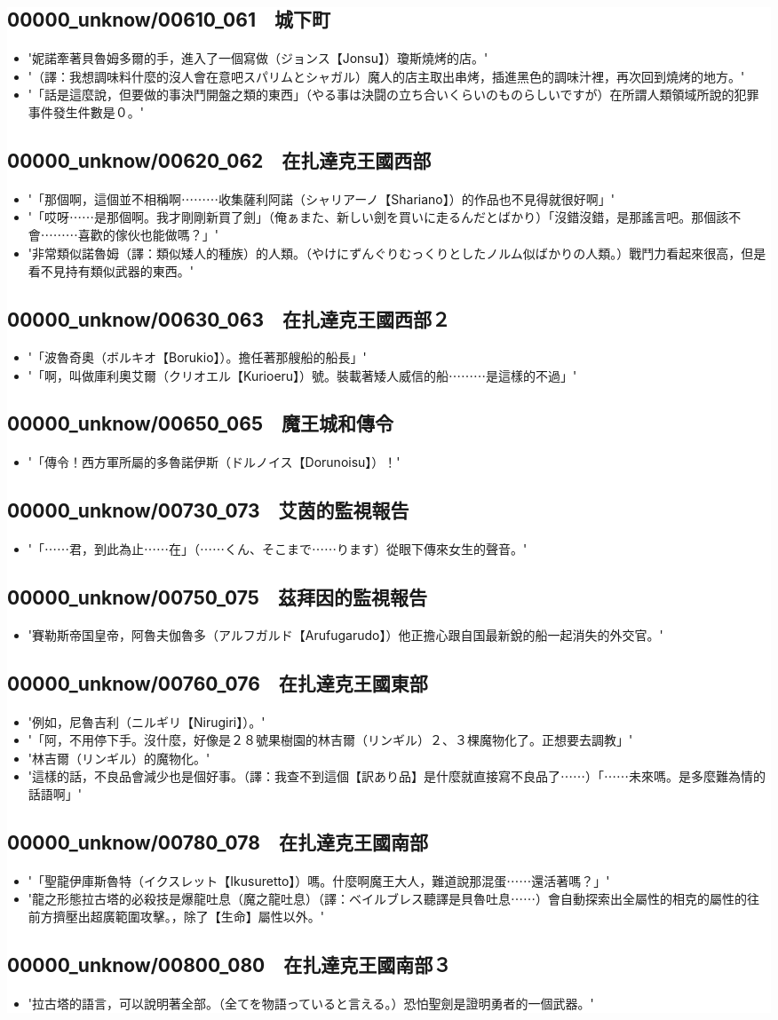 
## 00000_unknow/00610_061　城下町

- '妮諾牽著貝魯姆多爾的手，進入了一個寫做（ジョンス【Jonsu】）瓊斯燒烤的店。'
- '（譯：我想調味料什麼的沒人會在意吧スパリムとシャガル）魔人的店主取出串烤，插進黑色的調味汁裡，再次回到燒烤的地方。'
- '「話是這麼說，但要做的事決鬥開盤之類的東西」（やる事は決闘の立ち合いくらいのものらしいですが）在所謂人類領域所說的犯罪事件發生件數是０。'


## 00000_unknow/00620_062　在扎達克王國西部

- '「那個啊，這個並不相稱啊⋯⋯⋯收集薩利阿諾（シャリアーノ【Shariano】）的作品也不見得就很好啊」'
- '「哎呀⋯⋯是那個啊。我才剛剛新買了劍」（俺ぁまた、新しい劍を買いに走るんだとばかり）「沒錯沒錯，是那謠言吧。那個該不會⋯⋯⋯喜歡的傢伙也能做嗎？」'
- '非常類似諾魯姆（譯：類似矮人的種族）的人類。（やけにずんぐりむっくりとしたノルム似ばかりの人類。）戰鬥力看起來很高，但是看不見持有類似武器的東西。'


## 00000_unknow/00630_063　在扎達克王國西部２

- '「波魯奇奧（ボルキオ【Borukio】）。擔任著那艘船的船長」'
- '「啊，叫做庫利奧艾爾（クリオエル【Kurioeru】）號。裝載著矮人威信的船⋯⋯⋯是這樣的不過」'


## 00000_unknow/00650_065　魔王城和傳令

- '「傳令！西方軍所屬的多魯諾伊斯（ドルノイス【Dorunoisu】）！'


## 00000_unknow/00730_073　艾茵的監視報告

- '「⋯⋯君，到此為止⋯⋯在」（⋯⋯くん、そこまで⋯⋯ります）從眼下傳來女生的聲音。'


## 00000_unknow/00750_075　茲拜因的監視報告

- '賽勒斯帝国皇帝，阿魯夫伽魯多（アルフガルド【Arufugarudo】）他正擔心跟自国最新銳的船一起消失的外交官。'


## 00000_unknow/00760_076　在扎達克王國東部

- '例如，尼魯吉利（ニルギリ【Nirugiri】）。'
- '「阿，不用停下手。沒什麼，好像是２８號果樹園的林吉爾（リンギル）２、３棵魔物化了。正想要去調教」'
- '林吉爾（リンギル）的魔物化。'
- '這樣的話，不良品會減少也是個好事。（譯：我查不到這個【訳あり品】是什麼就直接寫不良品了⋯⋯）「⋯⋯未來嗎。是多麼難為情的話語啊」'


## 00000_unknow/00780_078　在扎達克王國南部

- '「聖龍伊庫斯魯特（イクスレット【Ikusuretto】）嗎。什麼啊魔王大人，難道說那混蛋⋯⋯還活著嗎？」'
- '龍之形態拉古塔的必殺技是爆龍吐息（魔之龍吐息）（譯：ベイルブレス聽譯是貝魯吐息⋯⋯）會自動探索出全屬性的相克的屬性的往前方擠壓出超廣範圍攻擊。，除了【生命】屬性以外。'


## 00000_unknow/00800_080　在扎達克王國南部３

- '拉古塔的語言，可以說明著全部。（全てを物語っていると言える。）恐怕聖劍是證明勇者的一個武器。'
